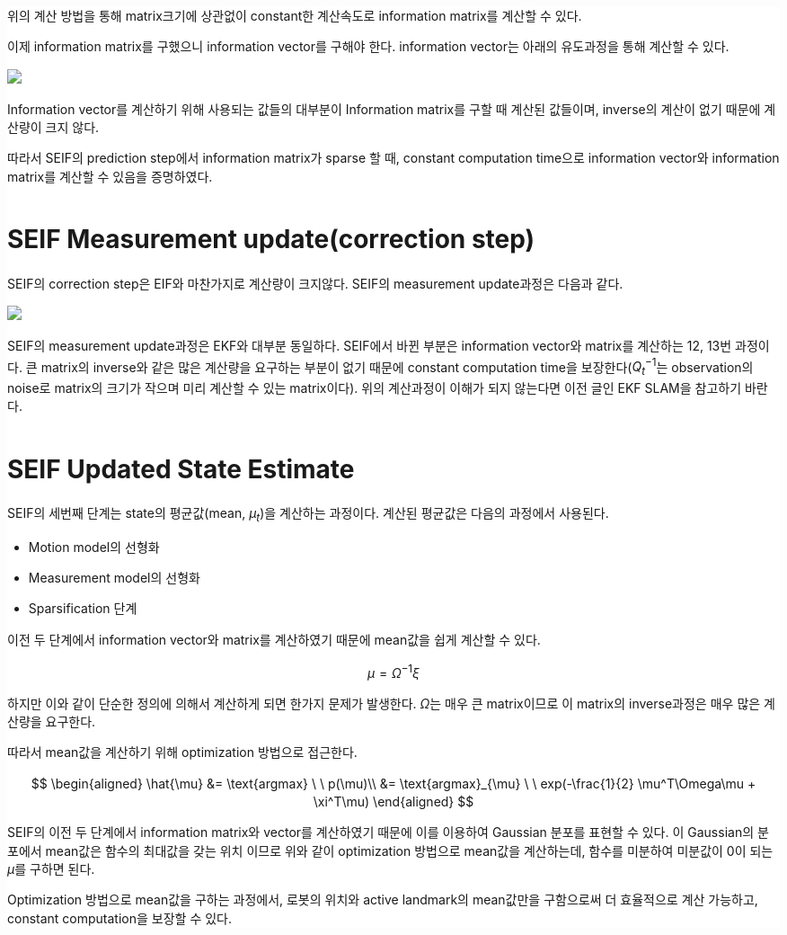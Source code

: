위의 계산 방법을 통해 matrix크기에 상관없이 constant한 계산속도로 information matrix를 계산할 수 있다.

이제 information matrix를 구했으니 information vector를 구해야 한다. information vector는 아래의 유도과정을 통해 계산할 수 있다.

![](https://i.imgur.com/btPEzWh.png)

Information vector를 계산하기 위해 사용되는 값들의 대부분이 Information matrix를 구할 때 계산된 값들이며, inverse의 계산이 없기 때문에 계산량이 크지 않다.

따라서 SEIF의 prediction step에서 information matrix가 sparse 할 때, constant computation time으로 information vector와 information matrix를 계산할 수 있음을 증명하였다.

# SEIF Measurement update(correction step)

SEIF의 correction step은 EIF와 마찬가지로 계산량이 크지않다. SEIF의 measurement update과정은 다음과 같다.

![](https://i.imgur.com/BXQ0PaK.png)

SEIF의 measurement update과정은 EKF와 대부분 동일하다. SEIF에서 바뀐 부분은 information vector와 matrix를 계산하는 12, 13번 과정이다. 큰 matrix의 inverse와 같은 많은 계산량을 요구하는 부분이 없기 때문에 constant computation time을 보장한다($Q_t^{-1}$는 observation의 noise로 matrix의 크기가 작으며 미리 계산할 수 있는 matrix이다). 위의 계산과정이 이해가 되지 않는다면 이전 글인 EKF SLAM을 참고하기 바란다.

# SEIF Updated State Estimate

SEIF의 세번째 단계는 state의 평균값(mean, $\mu_{t}$)을 계산하는 과정이다. 계산된 평균값은 다음의 과정에서 사용된다.

* Motion model의 선형화

* Measurement model의 선형화

* Sparsification 단계

이전 두 단계에서 information vector와 matrix를 계산하였기 때문에 mean값을 쉽게 계산할 수 있다.

$$
\mu = \Omega^{-1} \xi
$$

하지만 이와 같이 단순한 정의에 의해서 계산하게 되면 한가지 문제가 발생한다. $\Omega$는 매우 큰 matrix이므로 이 matrix의 inverse과정은 매우 많은 계산량을 요구한다.

따라서 mean값을 계산하기 위해 optimization 방법으로 접근한다.

$$
\begin{aligned}
\hat{\mu} &= \text{argmax} \ \ p(\mu)\\
          &= \text{argmax}_{\mu} \ \ exp(-\frac{1}{2} \mu^T\Omega\mu + \xi^T\mu)
\end{aligned}
$$

SEIF의 이전 두 단계에서 information matrix와 vector를 계산하였기 때문에 이를 이용하여 Gaussian 분포를 표현할 수 있다. 이 Gaussian의 분포에서 mean값은 함수의 최대값을 갖는 위치 이므로 위와 같이 optimization 방법으로 mean값을 계산하는데, 함수를 미분하여 미분값이 0이 되는 $\mu$를 구하면 된다.

Optimization 방법으로 mean값을 구하는 과정에서, 로봇의 위치와 active landmark의 mean값만을 구함으로써 더 효율적으로 계산 가능하고, constant computation을 보장할 수 있다.
